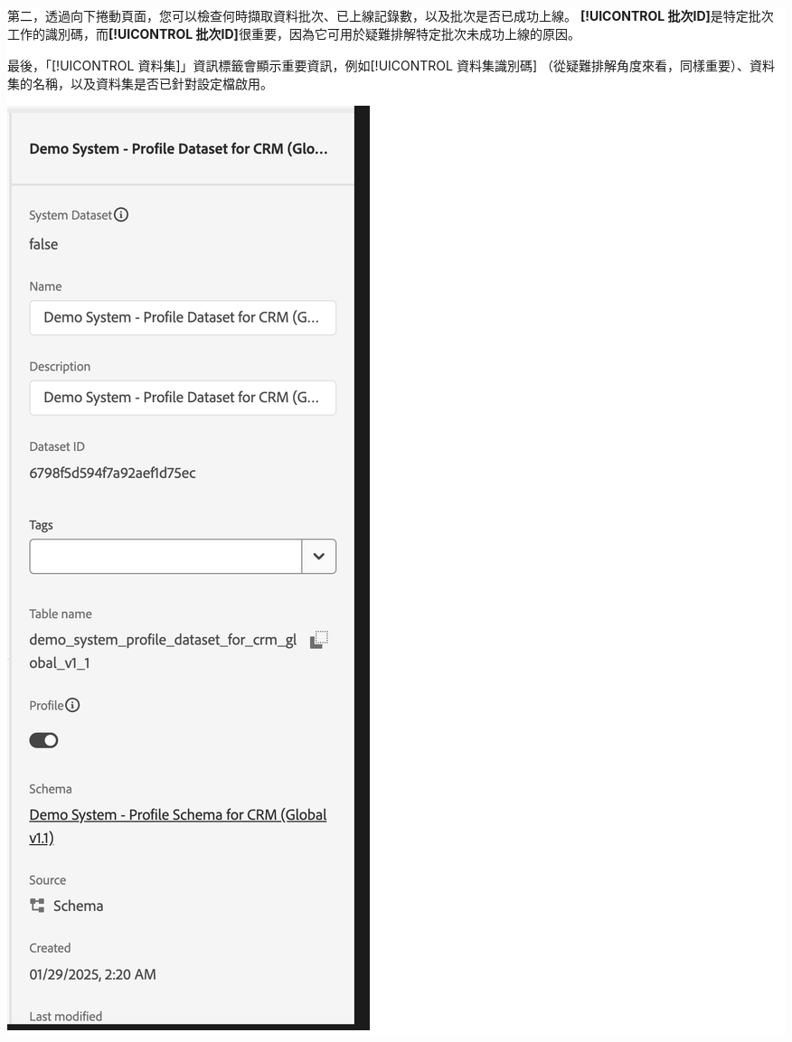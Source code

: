 第二，透過向下捲動頁面，您可以檢查何時擷取資料批次、已上線記錄數，以及批次是否已成功上線。 **[!UICONTROL 批次ID]**&#x200B;是特定批次工作的識別碼，而&#x200B;**[!UICONTROL 批次ID]**&#x200B;很重要，因為它可用於疑難排解特定批次未成功上線的原因。

最後，「[!UICONTROL 資料集]」資訊標籤會顯示重要資訊，例如[!UICONTROL 資料集識別碼] （從疑難排解角度來看，同樣重要）、資料集的名稱，以及資料集是否已針對設定檔啟用。

![資料擷取](./images/datasetsettings.png)
